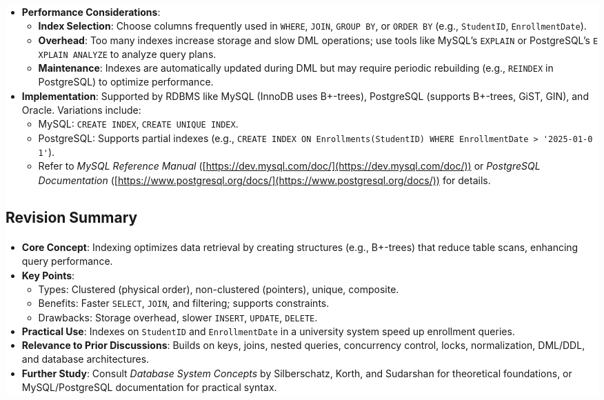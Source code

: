 - **Performance Considerations**:
    - **Index Selection**: Choose columns frequently used in `WHERE`, `JOIN`, `GROUP BY`, or `ORDER BY` (e.g., `StudentID`, `EnrollmentDate`).
    - **Overhead**: Too many indexes increase storage and slow DML operations; use tools like MySQL’s `EXPLAIN` or PostgreSQL’s `EXPLAIN ANALYZE` to analyze query plans.
    - **Maintenance**: Indexes are automatically updated during DML but may require periodic rebuilding (e.g., `REINDEX` in PostgreSQL) to optimize performance.
- **Implementation**: Supported by RDBMS like MySQL (InnoDB uses B+-trees), PostgreSQL (supports B+-trees, GiST, GIN), and Oracle. Variations include:
    - MySQL: `CREATE INDEX`, `CREATE UNIQUE INDEX`.
    - PostgreSQL: Supports partial indexes (e.g., `CREATE INDEX ON Enrollments(StudentID) WHERE EnrollmentDate > '2025-01-01'`).
    - Refer to _MySQL Reference Manual_ ([https://dev.mysql.com/doc/](https://dev.mysql.com/doc/)) or _PostgreSQL Documentation_ ([https://www.postgresql.org/docs/](https://www.postgresql.org/docs/)) for details.

## Revision Summary

- **Core Concept**: Indexing optimizes data retrieval by creating structures (e.g., B+-trees) that reduce table scans, enhancing query performance.
- **Key Points**:
    - Types: Clustered (physical order), non-clustered (pointers), unique, composite.
    - Benefits: Faster `SELECT`, `JOIN`, and filtering; supports constraints.
    - Drawbacks: Storage overhead, slower `INSERT`, `UPDATE`, `DELETE`.
- **Practical Use**: Indexes on `StudentID` and `EnrollmentDate` in a university system speed up enrollment queries.
- **Relevance to Prior Discussions**: Builds on keys, joins, nested queries, concurrency control, locks, normalization, DML/DDL, and database architectures.
- **Further Study**: Consult _Database System Concepts_ by Silberschatz, Korth, and Sudarshan for theoretical foundations, or MySQL/PostgreSQL documentation for practical syntax.